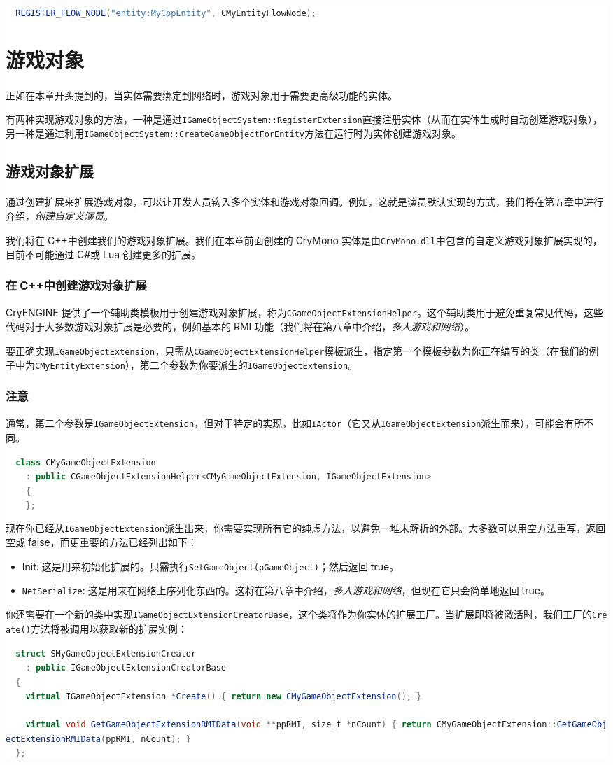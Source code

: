 ```cs
  REGISTER_FLOW_NODE("entity:MyCppEntity", CMyEntityFlowNode);
```

# 游戏对象

正如在本章开头提到的，当实体需要绑定到网络时，游戏对象用于需要更高级功能的实体。

有两种实现游戏对象的方法，一种是通过`IGameObjectSystem::RegisterExtension`直接注册实体（从而在实体生成时自动创建游戏对象），另一种是通过利用`IGameObjectSystem::CreateGameObjectForEntity`方法在运行时为实体创建游戏对象。

## 游戏对象扩展

通过创建扩展来扩展游戏对象，可以让开发人员钩入多个实体和游戏对象回调。例如，这就是演员默认实现的方式，我们将在第五章中进行介绍，*创建自定义演员*。

我们将在 C++中创建我们的游戏对象扩展。我们在本章前面创建的 CryMono 实体是由`CryMono.dll`中包含的自定义游戏对象扩展实现的，目前不可能通过 C#或 Lua 创建更多的扩展。

### 在 C++中创建游戏对象扩展

CryENGINE 提供了一个辅助类模板用于创建游戏对象扩展，称为`CGameObjectExtensionHelper`。这个辅助类用于避免重复常见代码，这些代码对于大多数游戏对象扩展是必要的，例如基本的 RMI 功能（我们将在第八章中介绍，*多人游戏和网络*）。

要正确实现`IGameObjectExtension`，只需从`CGameObjectExtensionHelper`模板派生，指定第一个模板参数为你正在编写的类（在我们的例子中为`CMyEntityExtension`），第二个参数为你要派生的`IGameObjectExtension`。

### 注意

通常，第二个参数是`IGameObjectExtension`，但对于特定的实现，比如`IActor`（它又从`IGameObjectExtension`派生而来），可能会有所不同。

```cs
  class CMyGameObjectExtension
    : public CGameObjectExtensionHelper<CMyGameObjectExtension, IGameObjectExtension>
    {
    };
```

现在你已经从`IGameObjectExtension`派生出来，你需要实现所有它的纯虚方法，以避免一堆未解析的外部。大多数可以用空方法重写，返回空或 false，而更重要的方法已经列出如下：

+   Init: 这是用来初始化扩展的。只需执行`SetGameObject(pGameObject)`；然后返回 true。

+   `NetSerialize`: 这是用来在网络上序列化东西的。这将在第八章中介绍，*多人游戏和网络*，但现在它只会简单地返回 true。

你还需要在一个新的类中实现`IGameObjectExtensionCreatorBase`，这个类将作为你实体的扩展工厂。当扩展即将被激活时，我们工厂的`Create()`方法将被调用以获取新的扩展实例：

```cs
  struct SMyGameObjectExtensionCreator
    : public IGameObjectExtensionCreatorBase
  {
    virtual IGameObjectExtension *Create() { return new CMyGameObjectExtension(); }

    virtual void GetGameObjectExtensionRMIData(void **ppRMI, size_t *nCount) { return CMyGameObjectExtension::GetGameObjectExtensionRMIData(ppRMI, nCount); }
  };
```
